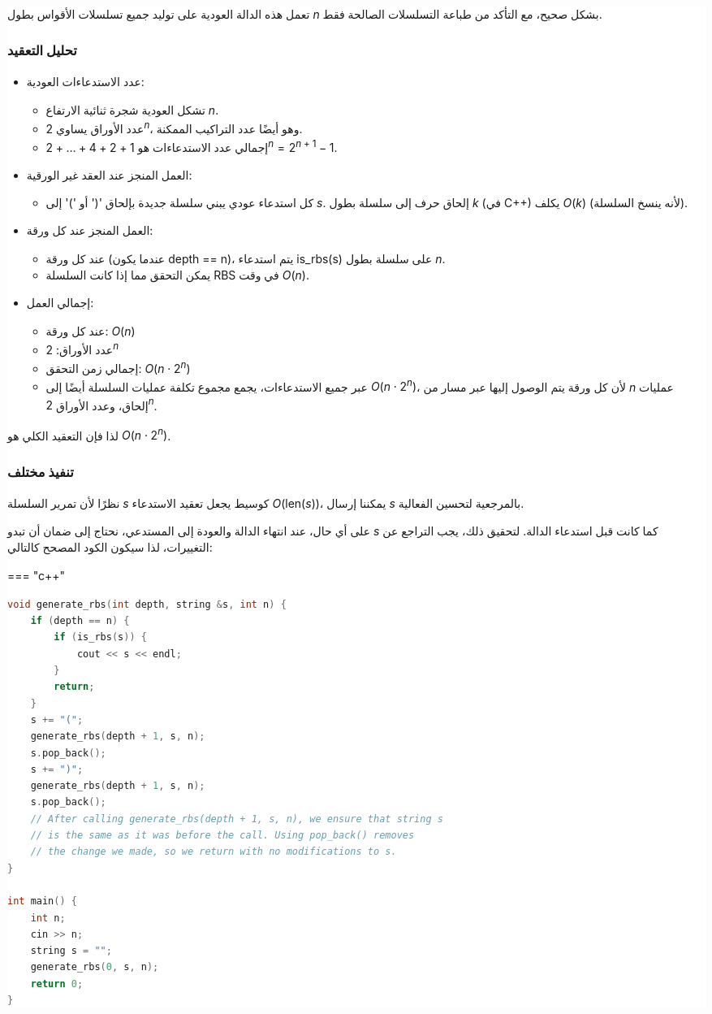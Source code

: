 تعمل هذه الدالة العودية على توليد جميع تسلسلات الأقواس بطول $n$ بشكل صحيح، مع التأكد من طباعة التسلسلات الصالحة فقط.

### تحليل التعقيد

- عدد الاستدعاءات العودية:
  
  - تشكل العودية شجرة ثنائية الارتفاع $n$.
  - عدد الأوراق يساوي $2^n$، وهو أيضًا عدد التراكيب الممكنة.
  - إجمالي عدد الاستدعاءات هو $1 + 2 + 4 + \ldots + 2^n = 2^{n+1} - 1$.

- العمل المنجز عند العقد غير الورقية:
  
  - كل استدعاء عودي يبني سلسلة جديدة بإلحاق '(' أو ')' إلى $s$. إلحاق حرف إلى سلسلة بطول $k$ (في C++) يكلف $O(k)$ (لأنه ينسخ السلسلة).

- العمل المنجز عند كل ورقة:
  
  - عند كل ورقة (عندما يكون depth == n)، يتم استدعاء is_rbs(s) على سلسلة بطول $n$.
  - يمكن التحقق مما إذا كانت السلسلة RBS في وقت $O(n)$.

- إجمالي العمل:
  
  - عند كل ورقة: $O(n)$
  - عدد الأوراق: $2^n$
  - إجمالي زمن التحقق: $O(n \cdot 2^n)$
  - عبر جميع الاستدعاءات، يجمع مجموع تكلفة عمليات السلسلة أيضًا إلى $O(n \cdot 2^n)$، لأن كل ورقة يتم الوصول إليها عبر مسار من $n$ عمليات إلحاق، وعدد الأوراق $2^n$.

لذا فإن التعقيد الكلي هو $O(n \cdot 2^n)$.

### تنفيذ مختلف

نظرًا لأن تمرير السلسلة $s$ كوسيط يجعل تعقيد الاستدعاء $O(\mathrm{len}(s))$، يمكننا إرسال $s$ بالمرجعية لتحسين الفعالية.

على أي حال، عند انتهاء الدالة والعودة إلى المستدعي، نحتاج إلى ضمان أن تبدو $s$ كما كانت قبل استدعاء الدالة. لتحقيق ذلك، يجب التراجع عن التغييرات، لذا سيكون الكود المصحح كالتالي:

=== "c++"
```c++
void generate_rbs(int depth, string &s, int n) {
    if (depth == n) {
        if (is_rbs(s)) {
            cout << s << endl;
        }
        return;
    }
    s += "(";
    generate_rbs(depth + 1, s, n);
    s.pop_back();
    s += ")";
    generate_rbs(depth + 1, s, n);
    s.pop_back();
    // After calling generate_rbs(depth + 1, s, n), we ensure that string s
    // is the same as it was before the call. Using pop_back() removes
    // the change we made, so we return with no modifications to s.
}

int main() {
    int n;
    cin >> n;
    string s = "";
    generate_rbs(0, s, n);
    return 0;
}
```

